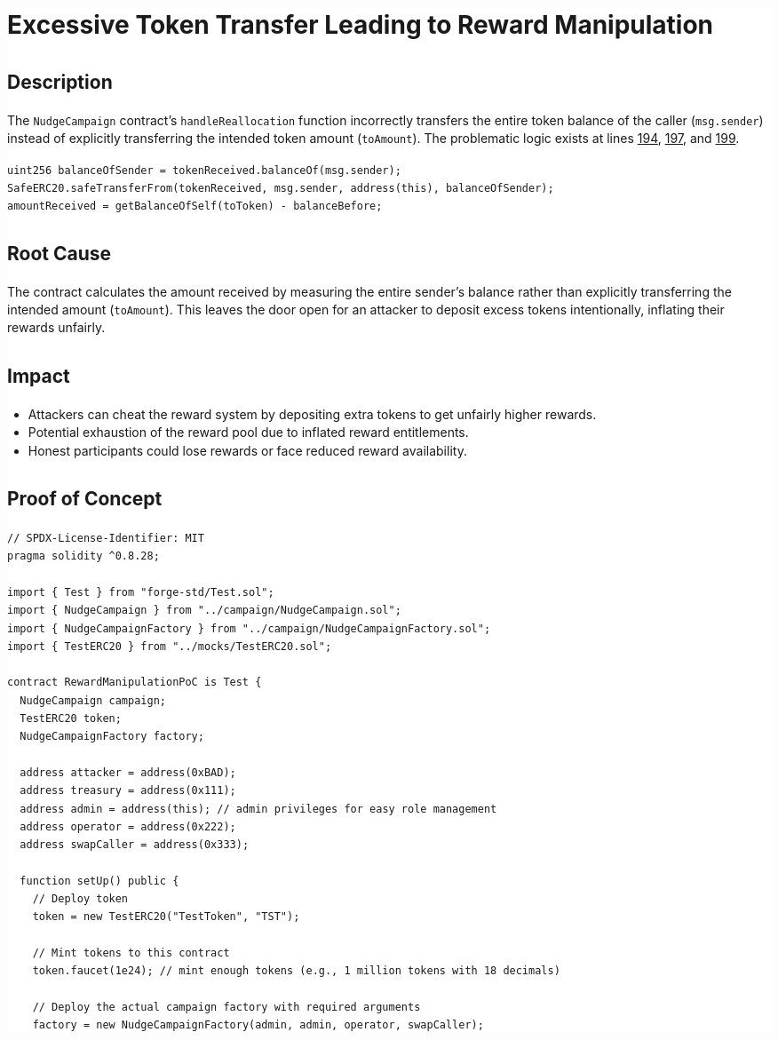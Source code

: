 # Excessive Token Transfer Leading to Reward Manipulation

## Description

The `NudgeCampaign` contract’s `handleReallocation` function incorrectly transfers the entire token balance of the caller (`msg.sender`) instead of explicitly transferring the intended token amount (`toAmount`). The problematic logic exists at lines [194](https://github.com/code-423n4/2025-03-nudgexyz/blob/88797c79ac706ed164cc1b30a8556b6073511929/src/campaign/NudgeCampaign.sol#L194), [197](https://github.com/code-423n4/2025-03-nudgexyz/blob/88797c79ac706ed164cc1b30a8556b6073511929/src/campaign/NudgeCampaign.sol#L197), and [199](https://github.com/code-423n4/2025-03-nudgexyz/blob/88797c79ac706ed164cc1b30a8556b6073511929/src/campaign/NudgeCampaign.sol#L199).

```solidity
uint256 balanceOfSender = tokenReceived.balanceOf(msg.sender);
SafeERC20.safeTransferFrom(tokenReceived, msg.sender, address(this), balanceOfSender);
amountReceived = getBalanceOfSelf(toToken) - balanceBefore;
```

## Root Cause

The contract calculates the amount received by measuring the entire sender’s balance rather than explicitly transferring the intended amount (`toAmount`). This leaves the door open for an attacker to deposit excess tokens intentionally, inflating their rewards unfairly.

## Impact

- Attackers can cheat the reward system by depositing extra tokens to get unfairly higher rewards.
- Potential exhaustion of the reward pool due to inflated reward entitlements.
- Honest participants could lose rewards or face reduced reward availability.

## Proof of Concept

```solidity
// SPDX-License-Identifier: MIT
pragma solidity ^0.8.28;

import { Test } from "forge-std/Test.sol";
import { NudgeCampaign } from "../campaign/NudgeCampaign.sol";
import { NudgeCampaignFactory } from "../campaign/NudgeCampaignFactory.sol";
import { TestERC20 } from "../mocks/TestERC20.sol";

contract RewardManipulationPoC is Test {
  NudgeCampaign campaign;
  TestERC20 token;
  NudgeCampaignFactory factory;

  address attacker = address(0xBAD);
  address treasury = address(0x111);
  address admin = address(this); // admin privileges for easy role management
  address operator = address(0x222);
  address swapCaller = address(0x333);

  function setUp() public {
    // Deploy token
    token = new TestERC20("TestToken", "TST");

    // Mint tokens to this contract
    token.faucet(1e24); // mint enough tokens (e.g., 1 million tokens with 18 decimals)

    // Deploy the actual campaign factory with required arguments
    factory = new NudgeCampaignFactory(admin, admin, operator, swapCaller);

```